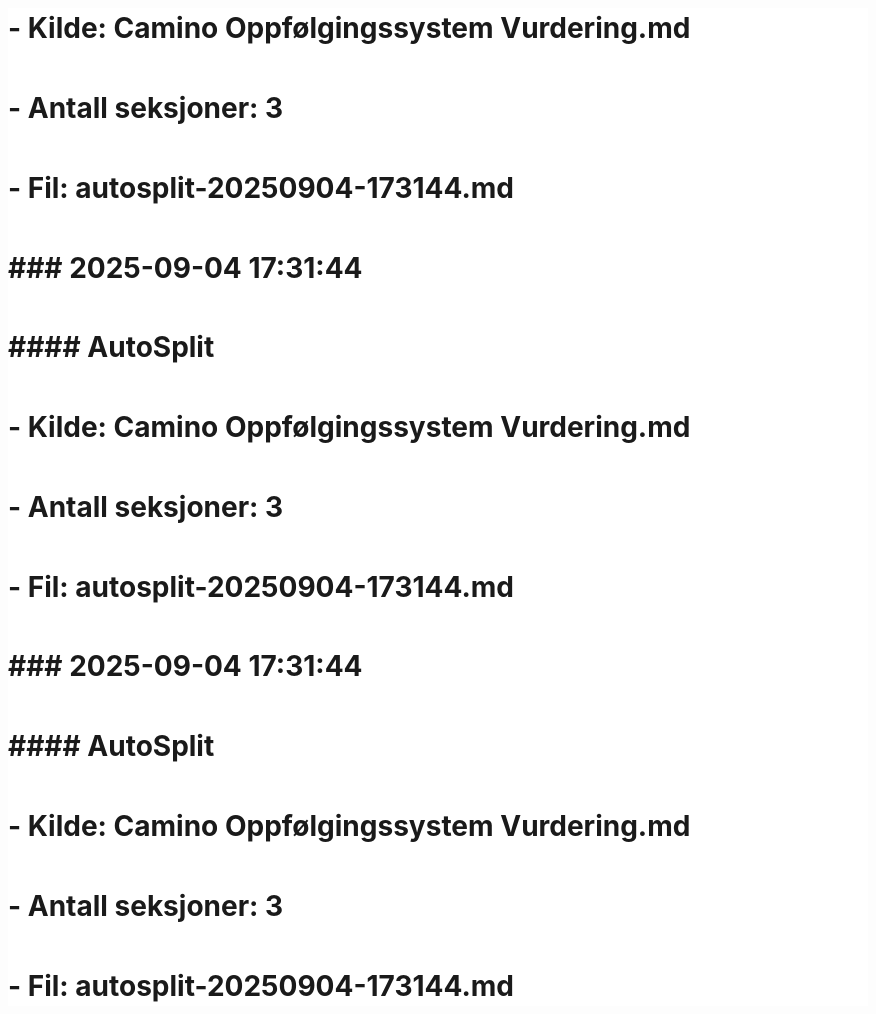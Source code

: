 # \- Kilde: Camino Oppfølgingssystem Vurdering.md

# \- Antall seksjoner: 3

# \- Fil: autosplit-20250904-173144.md

#

#

#

#

# \### 2025-09-04 17:31:44

# \#### AutoSplit

# \- Kilde: Camino Oppfølgingssystem Vurdering.md

# \- Antall seksjoner: 3

# \- Fil: autosplit-20250904-173144.md

#

#

#

#

# \### 2025-09-04 17:31:44

# \#### AutoSplit

# \- Kilde: Camino Oppfølgingssystem Vurdering.md

# \- Antall seksjoner: 3

# \- Fil: autosplit-20250904-173144.md
